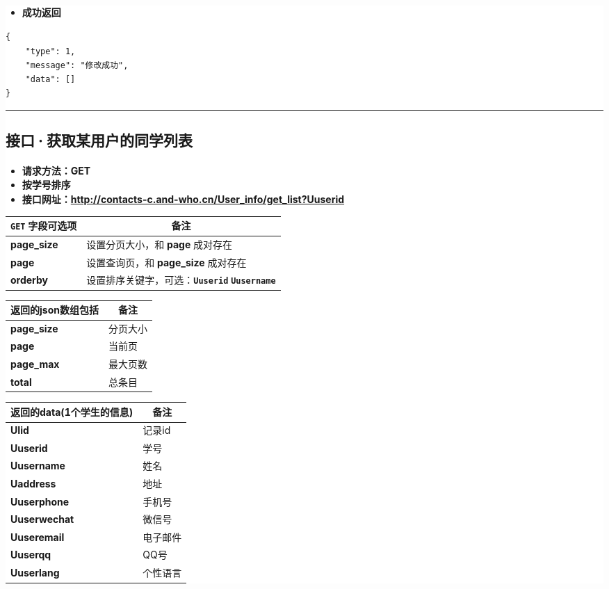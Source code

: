 - **成功返回**
```
{
    "type": 1,
    "message": "修改成功",
    "data": []
}
```


---

## **接口 · 获取某用户的同学列表**
- **请求方法：GET**
- **按学号排序**
- **接口网址：http://contacts-c.and-who.cn/User_info/get_list?Uuserid**

| **`GET` 字段可选项** | 备注
| --------------- | --------
| **page_size**   | 设置分页大小，和 **page** 成对存在
| **page**        | 设置查询页，和 **page_size** 成对存在
| **orderby**     | 设置排序关键字，可选：**`Uuserid` `Uusername`**

| 返回的json数组包括  | 备注
| --------------- | --------
| **page_size**   | 分页大小
| **page**        | 当前页
| **page_max**    | 最大页数
| **total**       | 总条目

| 返回的data(1个学生的信息) | 备注
| ---------------- | --------
| **UIid**        | 记录id
| **Uuserid**     | 学号  
| **Uusername**   | 姓名  
| **Uaddress**    | 地址  
| **Uuserphone**  | 手机号 
| **Uuserwechat** | 微信号 
| **Uuseremail**  | 电子邮件
| **Uuserqq**     | QQ号 
| **Uuserlang**   | 个性语言
